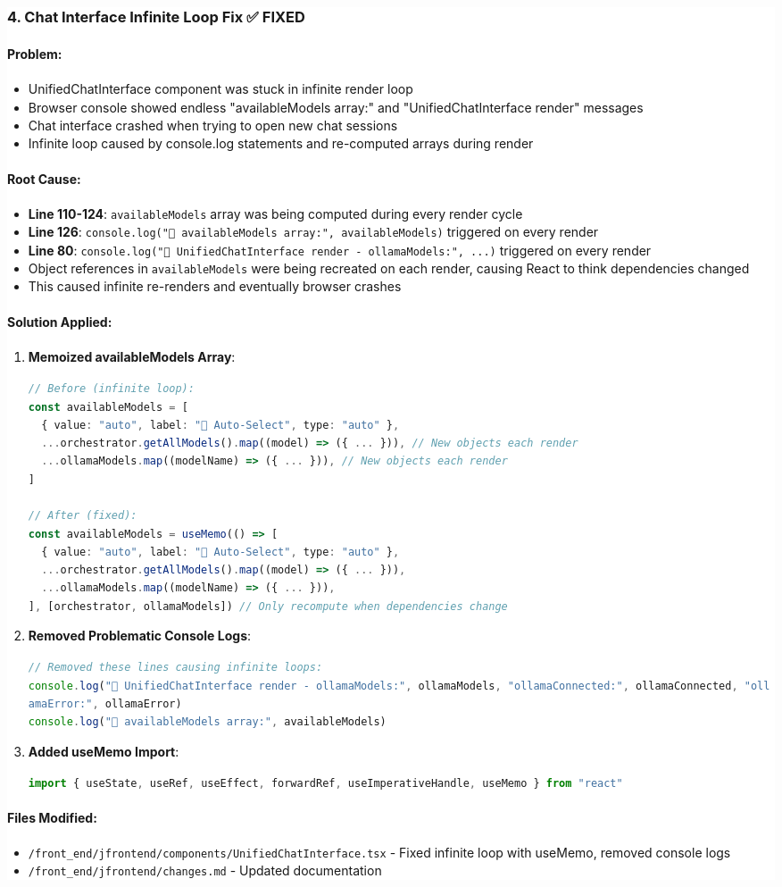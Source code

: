 ### 4. Chat Interface Infinite Loop Fix ✅ FIXED

#### Problem:
- UnifiedChatInterface component was stuck in infinite render loop
- Browser console showed endless "availableModels array:" and "UnifiedChatInterface render" messages
- Chat interface crashed when trying to open new chat sessions
- Infinite loop caused by console.log statements and re-computed arrays during render

#### Root Cause:
- **Line 110-124**: `availableModels` array was being computed during every render cycle
- **Line 126**: `console.log("🎯 availableModels array:", availableModels)` triggered on every render
- **Line 80**: `console.log("🎯 UnifiedChatInterface render - ollamaModels:", ...)` triggered on every render  
- Object references in `availableModels` were being recreated on each render, causing React to think dependencies changed
- This caused infinite re-renders and eventually browser crashes

#### Solution Applied:

1. **Memoized availableModels Array**:
   ```typescript
   // Before (infinite loop):
   const availableModels = [
     { value: "auto", label: "🤖 Auto-Select", type: "auto" },
     ...orchestrator.getAllModels().map((model) => ({ ... })), // New objects each render
     ...ollamaModels.map((modelName) => ({ ... })), // New objects each render
   ]
   
   // After (fixed):
   const availableModels = useMemo(() => [
     { value: "auto", label: "🤖 Auto-Select", type: "auto" },
     ...orchestrator.getAllModels().map((model) => ({ ... })),
     ...ollamaModels.map((modelName) => ({ ... })),
   ], [orchestrator, ollamaModels]) // Only recompute when dependencies change
   ```

2. **Removed Problematic Console Logs**:
   ```typescript
   // Removed these lines causing infinite loops:
   console.log("🎯 UnifiedChatInterface render - ollamaModels:", ollamaModels, "ollamaConnected:", ollamaConnected, "ollamaError:", ollamaError)
   console.log("🎯 availableModels array:", availableModels)
   ```

3. **Added useMemo Import**:
   ```typescript
   import { useState, useRef, useEffect, forwardRef, useImperativeHandle, useMemo } from "react"
   ```

#### Files Modified:
- `/front_end/jfrontend/components/UnifiedChatInterface.tsx` - Fixed infinite loop with useMemo, removed console logs
- `/front_end/jfrontend/changes.md` - Updated documentation
